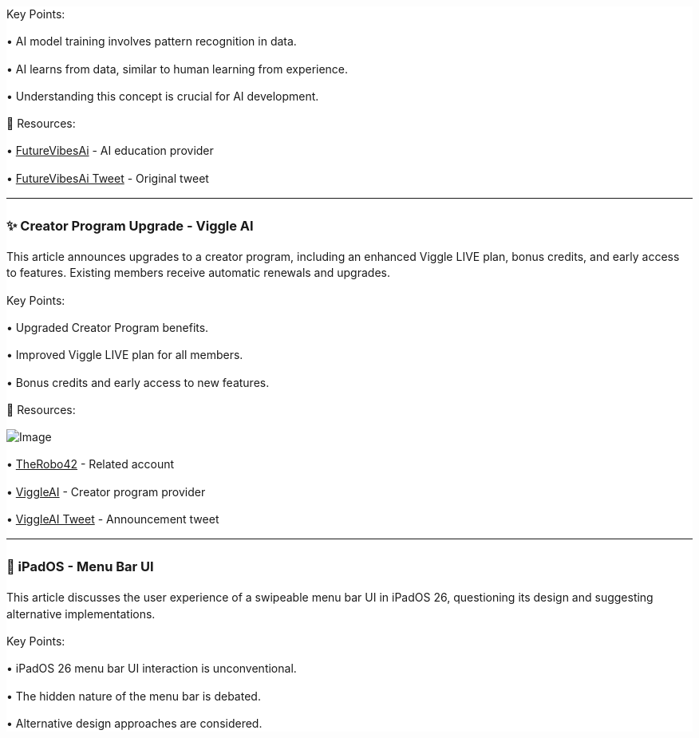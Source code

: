 Key Points:

•  AI model training involves pattern recognition in data.


•  AI learns from data, similar to human learning from experience.


•  Understanding this concept is crucial for AI development.



🔗 Resources:

• [FutureVibesAi](https://x.com/FutureVibesAi) -  AI education provider


• [FutureVibesAi Tweet](https://x.com/FutureVibesAi/status/1937227963797504234) -  Original tweet


---
### ✨ Creator Program Upgrade - Viggle AI

This article announces upgrades to a creator program, including an enhanced Viggle LIVE plan, bonus credits, and early access to features.  Existing members receive automatic renewals and upgrades.

Key Points:

•  Upgraded Creator Program benefits.


•  Improved Viggle LIVE plan for all members.


•  Bonus credits and early access to new features.



🔗 Resources:

![Image](https://pbs.twimg.com/media/GuGF3suXEAAAWU_?format=jpg&name=small)

• [TheRobo42](https://x.com/TheRobo42) - Related account


• [ViggleAI](https://x.com/ViggleAI) - Creator program provider


• [ViggleAI Tweet](https://x.com/ViggleAI/status/1936977007075852792) -  Announcement tweet


---
### 🚀 iPadOS - Menu Bar UI

This article discusses the user experience of a swipeable menu bar UI in iPadOS 26, questioning its design and suggesting alternative implementations.

Key Points:

•  iPadOS 26 menu bar UI interaction is unconventional.


•  The hidden nature of the menu bar is debated.


•  Alternative design approaches are considered.
